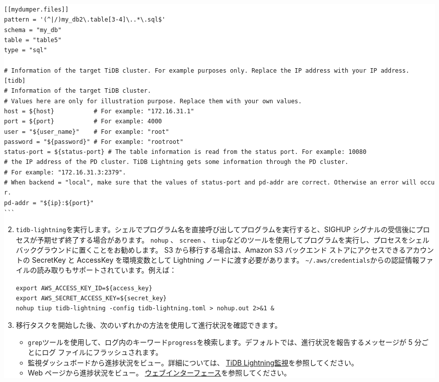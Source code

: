     [[mydumper.files]]
    pattern = '(^|/)my_db2\.table[3-4]\..*\.sql$'
    schema = "my_db"
    table = "table5"
    type = "sql"

    # Information of the target TiDB cluster. For example purposes only. Replace the IP address with your IP address.
    [tidb]
    # Information of the target TiDB cluster.
    # Values here are only for illustration purpose. Replace them with your own values.
    host = ${host}           # For example: "172.16.31.1"
    port = ${port}           # For example: 4000
    user = "${user_name}"    # For example: "root"
    password = "${password}" # For example: "rootroot"
    status-port = ${status-port} # The table information is read from the status port. For example: 10080
    # the IP address of the PD cluster. TiDB Lightning gets some information through the PD cluster.
    # For example: "172.16.31.3:2379".
    # When backend = "local", make sure that the values of status-port and pd-addr are correct. Otherwise an error will occur.
    pd-addr = "${ip}:${port}"
    ```

2.  `tidb-lightning`を実行します。シェルでプログラム名を直接呼び出してプログラムを実行すると、SIGHUP シグナルの受信後にプロセスが予期せず終了する場合があります。 `nohup` 、 `screen` 、 `tiup`などのツールを使用してプログラムを実行し、プロセスをシェル バックグラウンドに置くことをお勧めします。 S3 から移行する場合は、Amazon S3 バックエンド ストアにアクセスできるアカウントの SecretKey と AccessKey を環境変数として Lightning ノードに渡す必要があります。 `~/.aws/credentials`からの認証情報ファイルの読み取りもサポートされています。例えば：

    ```shell
    export AWS_ACCESS_KEY_ID=${access_key}
    export AWS_SECRET_ACCESS_KEY=${secret_key}
    nohup tiup tidb-lightning -config tidb-lightning.toml > nohup.out 2>&1 &
    ```

3.  移行タスクを開始した後、次のいずれかの方法を使用して進行状況を確認できます。

    -   `grep`ツールを使用して、ログ内のキーワード`progress`を検索します。デフォルトでは、進行状況を報告するメッセージが 5 分ごとにログ ファイルにフラッシュされます。
    -   監視ダッシュボードから進捗状況をビュー。詳細については、 [TiDB Lightning監視](/tidb-lightning/monitor-tidb-lightning.md)を参照してください。
    -   Web ページから進捗状況をビュー。 [ウェブインターフェース](/tidb-lightning/tidb-lightning-web-interface.md)を参照してください。
